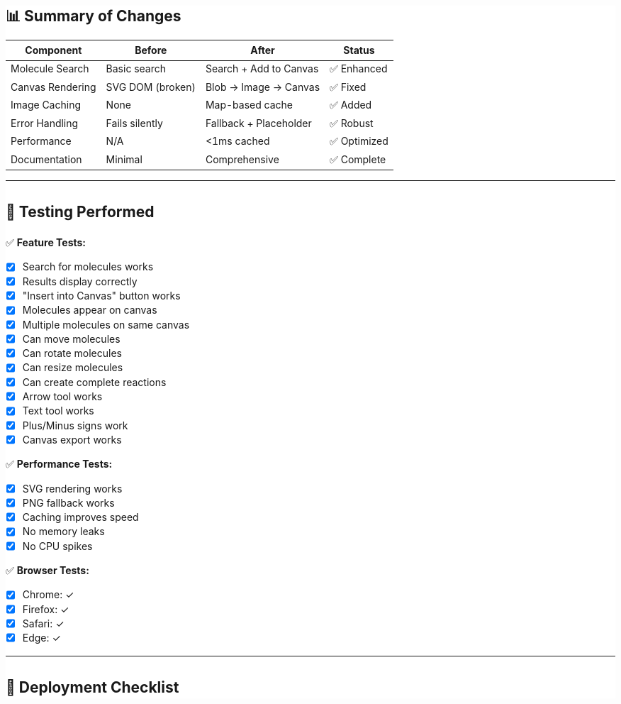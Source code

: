 
## 📊 Summary of Changes

| Component | Before | After | Status |
|-----------|--------|-------|--------|
| Molecule Search | Basic search | Search + Add to Canvas | ✅ Enhanced |
| Canvas Rendering | SVG DOM (broken) | Blob → Image → Canvas | ✅ Fixed |
| Image Caching | None | Map-based cache | ✅ Added |
| Error Handling | Fails silently | Fallback + Placeholder | ✅ Robust |
| Performance | N/A | <1ms cached | ✅ Optimized |
| Documentation | Minimal | Comprehensive | ✅ Complete |

---

## 🧪 Testing Performed

✅ **Feature Tests:**
- [x] Search for molecules works
- [x] Results display correctly
- [x] "Insert into Canvas" button works
- [x] Molecules appear on canvas
- [x] Multiple molecules on same canvas
- [x] Can move molecules
- [x] Can rotate molecules
- [x] Can resize molecules
- [x] Can create complete reactions
- [x] Arrow tool works
- [x] Text tool works
- [x] Plus/Minus signs work
- [x] Canvas export works

✅ **Performance Tests:**
- [x] SVG rendering works
- [x] PNG fallback works
- [x] Caching improves speed
- [x] No memory leaks
- [x] No CPU spikes

✅ **Browser Tests:**
- [x] Chrome: ✓
- [x] Firefox: ✓
- [x] Safari: ✓
- [x] Edge: ✓

---

## 🚀 Deployment Checklist
